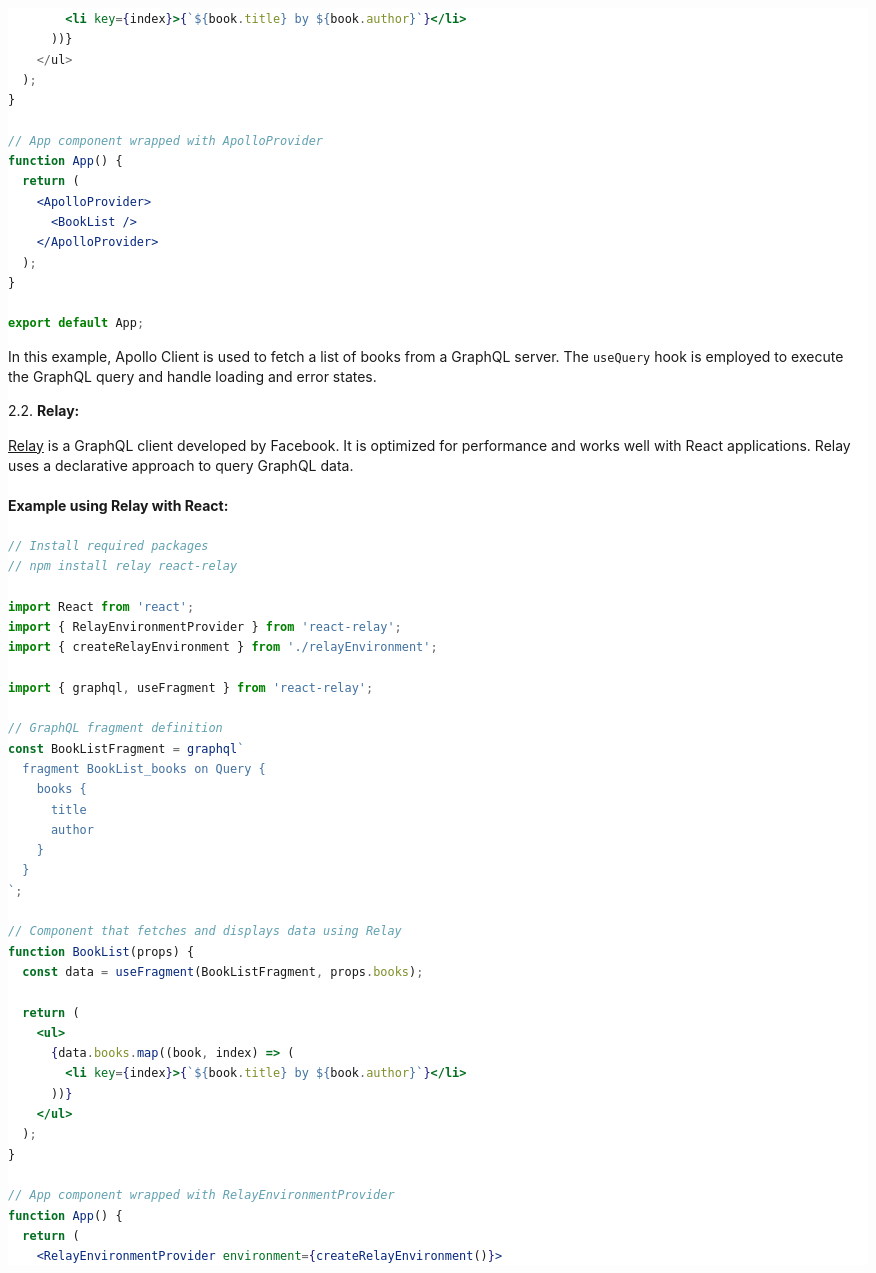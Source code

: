 ```jsx
        <li key={index}>{`${book.title} by ${book.author}`}</li>
      ))}
    </ul>
  );
}

// App component wrapped with ApolloProvider
function App() {
  return (
    <ApolloProvider>
      <BookList />
    </ApolloProvider>
  );
}

export default App;
```

In this example, Apollo Client is used to fetch a list of books from a GraphQL server. The `useQuery` hook is employed to execute the GraphQL query and handle loading and error states.

2.2. **Relay:**

[Relay](https://relay.dev/) is a GraphQL client developed by Facebook. It is optimized for performance and works well with React applications. Relay uses a declarative approach to query GraphQL data.

#### Example using Relay with React:

```jsx
// Install required packages
// npm install relay react-relay

import React from 'react';
import { RelayEnvironmentProvider } from 'react-relay';
import { createRelayEnvironment } from './relayEnvironment';

import { graphql, useFragment } from 'react-relay';

// GraphQL fragment definition
const BookListFragment = graphql`
  fragment BookList_books on Query {
    books {
      title
      author
    }
  }
`;

// Component that fetches and displays data using Relay
function BookList(props) {
  const data = useFragment(BookListFragment, props.books);

  return (
    <ul>
      {data.books.map((book, index) => (
        <li key={index}>{`${book.title} by ${book.author}`}</li>
      ))}
    </ul>
  );
}

// App component wrapped with RelayEnvironmentProvider
function App() {
  return (
    <RelayEnvironmentProvider environment={createRelayEnvironment()}>
```